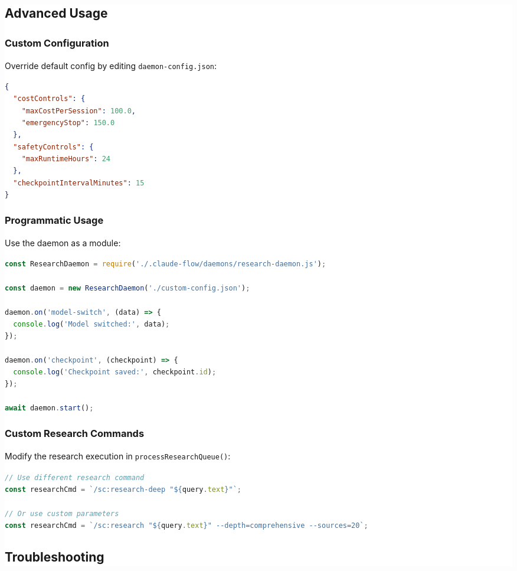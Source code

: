 ## Advanced Usage

### Custom Configuration

Override default config by editing `daemon-config.json`:

```json
{
  "costControls": {
    "maxCostPerSession": 100.0,
    "emergencyStop": 150.0
  },
  "safetyControls": {
    "maxRuntimeHours": 24
  },
  "checkpointIntervalMinutes": 15
}
```

### Programmatic Usage

Use the daemon as a module:

```javascript
const ResearchDaemon = require('./.claude-flow/daemons/research-daemon.js');

const daemon = new ResearchDaemon('./custom-config.json');

daemon.on('model-switch', (data) => {
  console.log('Model switched:', data);
});

daemon.on('checkpoint', (checkpoint) => {
  console.log('Checkpoint saved:', checkpoint.id);
});

await daemon.start();
```

### Custom Research Commands

Modify the research execution in `processResearchQueue()`:

```javascript
// Use different research command
const researchCmd = `/sc:research-deep "${query.text}"`;

// Or use custom parameters
const researchCmd = `/sc:research "${query.text}" --depth=comprehensive --sources=20`;
```

## Troubleshooting
